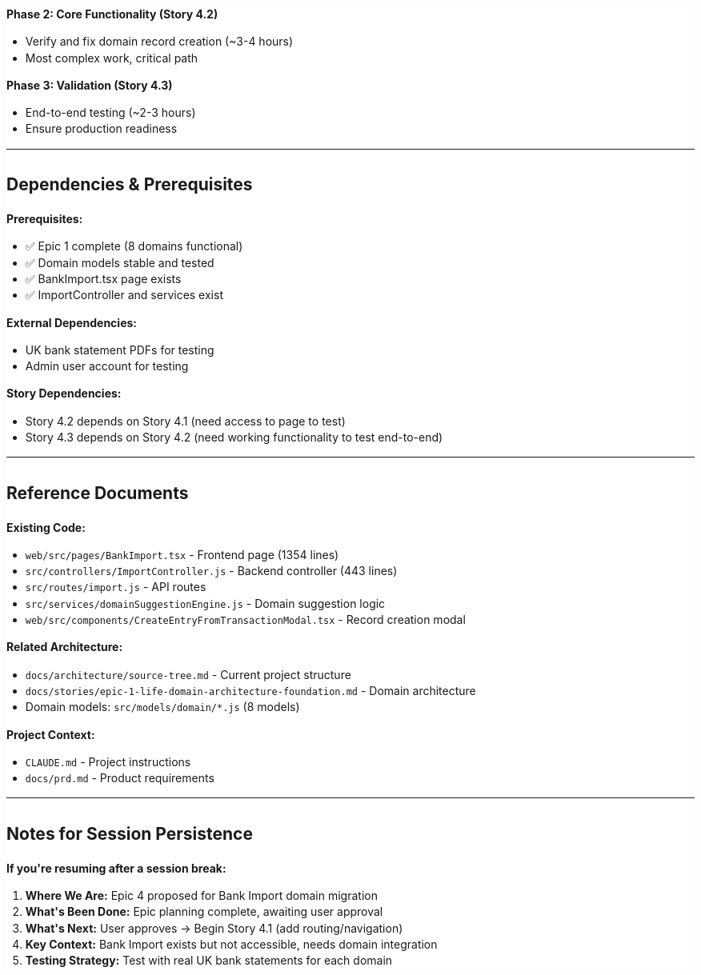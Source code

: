 **Phase 2: Core Functionality (Story 4.2)**
- Verify and fix domain record creation (~3-4 hours)
- Most complex work, critical path

**Phase 3: Validation (Story 4.3)**
- End-to-end testing (~2-3 hours)
- Ensure production readiness

---

## Dependencies & Prerequisites

**Prerequisites:**
- ✅ Epic 1 complete (8 domains functional)
- ✅ Domain models stable and tested
- ✅ BankImport.tsx page exists
- ✅ ImportController and services exist

**External Dependencies:**
- UK bank statement PDFs for testing
- Admin user account for testing

**Story Dependencies:**
- Story 4.2 depends on Story 4.1 (need access to page to test)
- Story 4.3 depends on Story 4.2 (need working functionality to test end-to-end)

---

## Reference Documents

**Existing Code:**
- `web/src/pages/BankImport.tsx` - Frontend page (1354 lines)
- `src/controllers/ImportController.js` - Backend controller (443 lines)
- `src/routes/import.js` - API routes
- `src/services/domainSuggestionEngine.js` - Domain suggestion logic
- `web/src/components/CreateEntryFromTransactionModal.tsx` - Record creation modal

**Related Architecture:**
- `docs/architecture/source-tree.md` - Current project structure
- `docs/stories/epic-1-life-domain-architecture-foundation.md` - Domain architecture
- Domain models: `src/models/domain/*.js` (8 models)

**Project Context:**
- `CLAUDE.md` - Project instructions
- `docs/prd.md` - Product requirements

---

## Notes for Session Persistence

**If you're resuming after a session break:**

1. **Where We Are:** Epic 4 proposed for Bank Import domain migration
2. **What's Been Done:** Epic planning complete, awaiting user approval
3. **What's Next:** User approves → Begin Story 4.1 (add routing/navigation)
4. **Key Context:** Bank Import exists but not accessible, needs domain integration
5. **Testing Strategy:** Test with real UK bank statements for each domain
